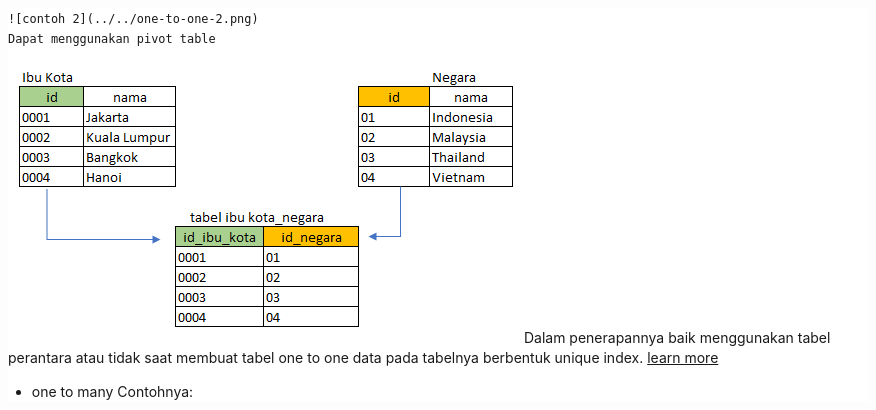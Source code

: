     ![contoh 2](../../one-to-one-2.png)
    Dapat menggunakan pivot table
![contoh pivot](../../contoh-one-to-one-dengan-pivot-tabel.png)
Dalam penerapannya baik menggunakan tabel perantara atau tidak saat membuat tabel one to one data pada tabelnya berbentuk unique index.
  [learn more](https://www.indonetsource.com/relasi-one-to-one-dan-contoh/)
  
- one to many
  Contohnya: